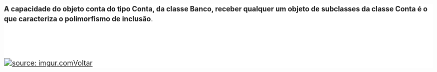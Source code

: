 
**A capacidade do objeto conta do tipo Conta, da classe Banco, receber qualquer um objeto de subclasses da classe Conta é o que caracteriza o polimorfismo de inclusão**.

<br /><br />

<div align="left"><a href="README.md"><img src="https://i.imgur.com/XMgF3gl.png" title="source: imgur.com" width="3%"/>Voltar</a></div>
